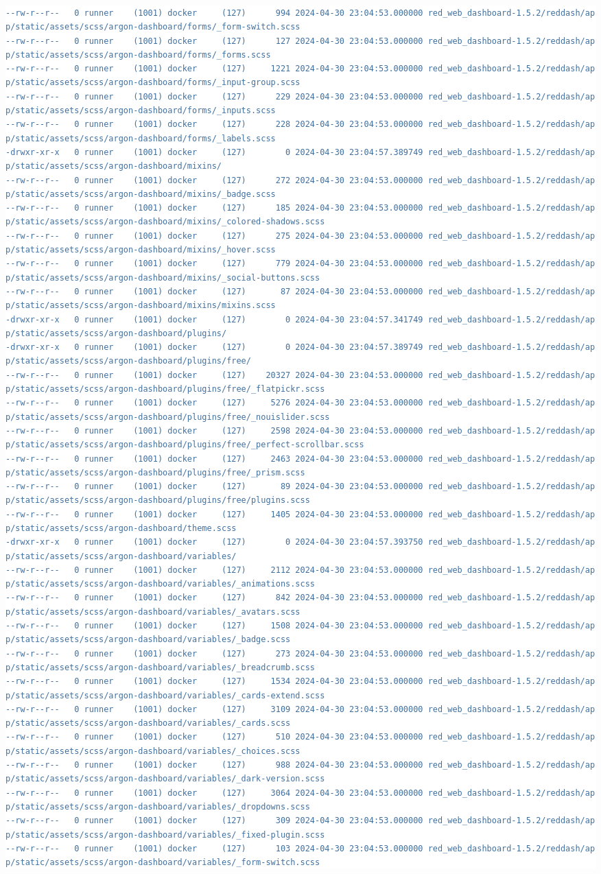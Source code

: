 ```diff
--rw-r--r--   0 runner    (1001) docker     (127)      994 2024-04-30 23:04:53.000000 red_web_dashboard-1.5.2/reddash/app/static/assets/scss/argon-dashboard/forms/_form-switch.scss
--rw-r--r--   0 runner    (1001) docker     (127)      127 2024-04-30 23:04:53.000000 red_web_dashboard-1.5.2/reddash/app/static/assets/scss/argon-dashboard/forms/_forms.scss
--rw-r--r--   0 runner    (1001) docker     (127)     1221 2024-04-30 23:04:53.000000 red_web_dashboard-1.5.2/reddash/app/static/assets/scss/argon-dashboard/forms/_input-group.scss
--rw-r--r--   0 runner    (1001) docker     (127)      229 2024-04-30 23:04:53.000000 red_web_dashboard-1.5.2/reddash/app/static/assets/scss/argon-dashboard/forms/_inputs.scss
--rw-r--r--   0 runner    (1001) docker     (127)      228 2024-04-30 23:04:53.000000 red_web_dashboard-1.5.2/reddash/app/static/assets/scss/argon-dashboard/forms/_labels.scss
-drwxr-xr-x   0 runner    (1001) docker     (127)        0 2024-04-30 23:04:57.389749 red_web_dashboard-1.5.2/reddash/app/static/assets/scss/argon-dashboard/mixins/
--rw-r--r--   0 runner    (1001) docker     (127)      272 2024-04-30 23:04:53.000000 red_web_dashboard-1.5.2/reddash/app/static/assets/scss/argon-dashboard/mixins/_badge.scss
--rw-r--r--   0 runner    (1001) docker     (127)      185 2024-04-30 23:04:53.000000 red_web_dashboard-1.5.2/reddash/app/static/assets/scss/argon-dashboard/mixins/_colored-shadows.scss
--rw-r--r--   0 runner    (1001) docker     (127)      275 2024-04-30 23:04:53.000000 red_web_dashboard-1.5.2/reddash/app/static/assets/scss/argon-dashboard/mixins/_hover.scss
--rw-r--r--   0 runner    (1001) docker     (127)      779 2024-04-30 23:04:53.000000 red_web_dashboard-1.5.2/reddash/app/static/assets/scss/argon-dashboard/mixins/_social-buttons.scss
--rw-r--r--   0 runner    (1001) docker     (127)       87 2024-04-30 23:04:53.000000 red_web_dashboard-1.5.2/reddash/app/static/assets/scss/argon-dashboard/mixins/mixins.scss
-drwxr-xr-x   0 runner    (1001) docker     (127)        0 2024-04-30 23:04:57.341749 red_web_dashboard-1.5.2/reddash/app/static/assets/scss/argon-dashboard/plugins/
-drwxr-xr-x   0 runner    (1001) docker     (127)        0 2024-04-30 23:04:57.389749 red_web_dashboard-1.5.2/reddash/app/static/assets/scss/argon-dashboard/plugins/free/
--rw-r--r--   0 runner    (1001) docker     (127)    20327 2024-04-30 23:04:53.000000 red_web_dashboard-1.5.2/reddash/app/static/assets/scss/argon-dashboard/plugins/free/_flatpickr.scss
--rw-r--r--   0 runner    (1001) docker     (127)     5276 2024-04-30 23:04:53.000000 red_web_dashboard-1.5.2/reddash/app/static/assets/scss/argon-dashboard/plugins/free/_nouislider.scss
--rw-r--r--   0 runner    (1001) docker     (127)     2598 2024-04-30 23:04:53.000000 red_web_dashboard-1.5.2/reddash/app/static/assets/scss/argon-dashboard/plugins/free/_perfect-scrollbar.scss
--rw-r--r--   0 runner    (1001) docker     (127)     2463 2024-04-30 23:04:53.000000 red_web_dashboard-1.5.2/reddash/app/static/assets/scss/argon-dashboard/plugins/free/_prism.scss
--rw-r--r--   0 runner    (1001) docker     (127)       89 2024-04-30 23:04:53.000000 red_web_dashboard-1.5.2/reddash/app/static/assets/scss/argon-dashboard/plugins/free/plugins.scss
--rw-r--r--   0 runner    (1001) docker     (127)     1405 2024-04-30 23:04:53.000000 red_web_dashboard-1.5.2/reddash/app/static/assets/scss/argon-dashboard/theme.scss
-drwxr-xr-x   0 runner    (1001) docker     (127)        0 2024-04-30 23:04:57.393750 red_web_dashboard-1.5.2/reddash/app/static/assets/scss/argon-dashboard/variables/
--rw-r--r--   0 runner    (1001) docker     (127)     2112 2024-04-30 23:04:53.000000 red_web_dashboard-1.5.2/reddash/app/static/assets/scss/argon-dashboard/variables/_animations.scss
--rw-r--r--   0 runner    (1001) docker     (127)      842 2024-04-30 23:04:53.000000 red_web_dashboard-1.5.2/reddash/app/static/assets/scss/argon-dashboard/variables/_avatars.scss
--rw-r--r--   0 runner    (1001) docker     (127)     1508 2024-04-30 23:04:53.000000 red_web_dashboard-1.5.2/reddash/app/static/assets/scss/argon-dashboard/variables/_badge.scss
--rw-r--r--   0 runner    (1001) docker     (127)      273 2024-04-30 23:04:53.000000 red_web_dashboard-1.5.2/reddash/app/static/assets/scss/argon-dashboard/variables/_breadcrumb.scss
--rw-r--r--   0 runner    (1001) docker     (127)     1534 2024-04-30 23:04:53.000000 red_web_dashboard-1.5.2/reddash/app/static/assets/scss/argon-dashboard/variables/_cards-extend.scss
--rw-r--r--   0 runner    (1001) docker     (127)     3109 2024-04-30 23:04:53.000000 red_web_dashboard-1.5.2/reddash/app/static/assets/scss/argon-dashboard/variables/_cards.scss
--rw-r--r--   0 runner    (1001) docker     (127)      510 2024-04-30 23:04:53.000000 red_web_dashboard-1.5.2/reddash/app/static/assets/scss/argon-dashboard/variables/_choices.scss
--rw-r--r--   0 runner    (1001) docker     (127)      988 2024-04-30 23:04:53.000000 red_web_dashboard-1.5.2/reddash/app/static/assets/scss/argon-dashboard/variables/_dark-version.scss
--rw-r--r--   0 runner    (1001) docker     (127)     3064 2024-04-30 23:04:53.000000 red_web_dashboard-1.5.2/reddash/app/static/assets/scss/argon-dashboard/variables/_dropdowns.scss
--rw-r--r--   0 runner    (1001) docker     (127)      309 2024-04-30 23:04:53.000000 red_web_dashboard-1.5.2/reddash/app/static/assets/scss/argon-dashboard/variables/_fixed-plugin.scss
--rw-r--r--   0 runner    (1001) docker     (127)      103 2024-04-30 23:04:53.000000 red_web_dashboard-1.5.2/reddash/app/static/assets/scss/argon-dashboard/variables/_form-switch.scss
```